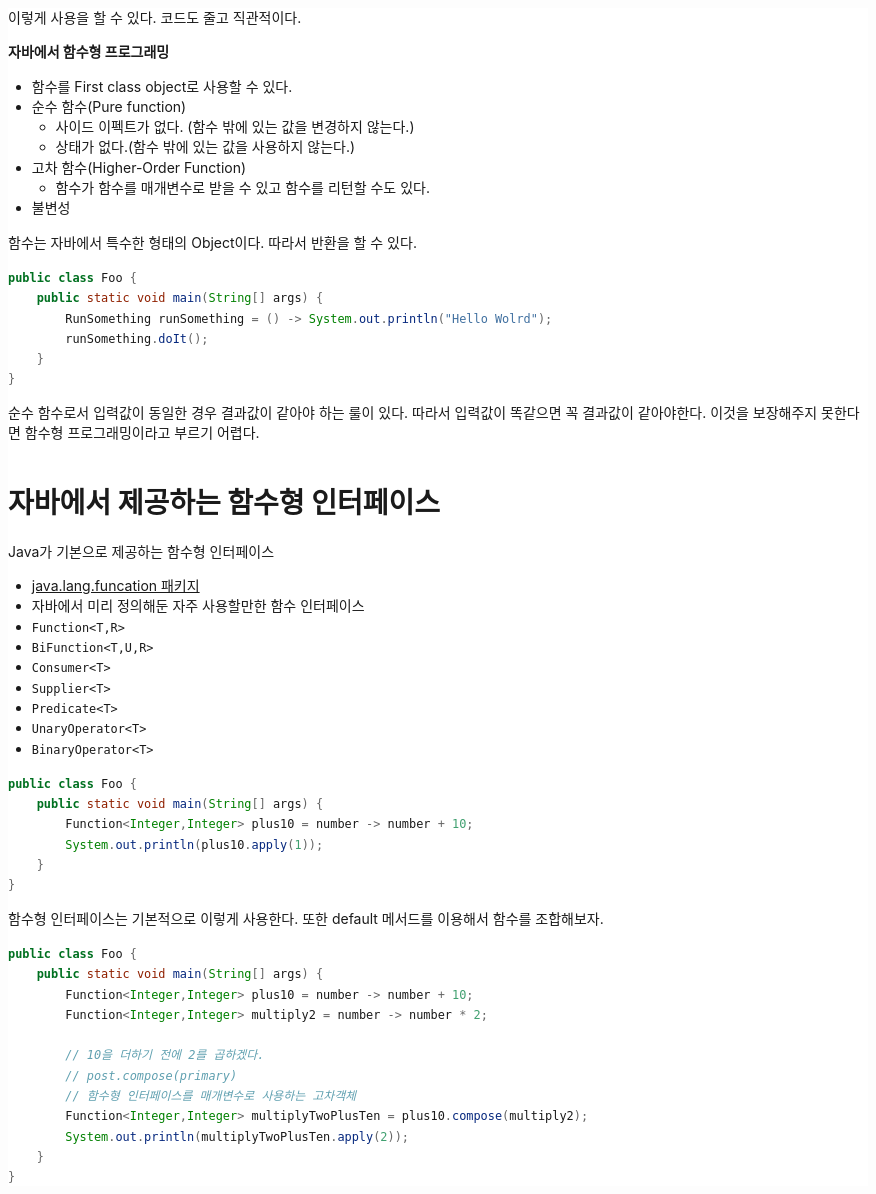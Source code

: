 이렇게 사용을 할 수 있다. 코드도 줄고 직관적이다.

**자바에서 함수형 프로그래밍**

- 함수를 First class object로 사용할 수 있다.
- 순수 함수(Pure function)
    - 사이드 이펙트가 없다. (함수 밖에 있는 값을 변경하지 않는다.)
    - 상태가 없다.(함수 밖에 있는 값을 사용하지 않는다.)
- 고차 함수(Higher-Order Function)
    - 함수가 함수를 매개변수로 받을 수 있고 함수를 리턴할 수도 있다.
- 불변성

함수는 자바에서 특수한 형태의 Object이다. 따라서 반환을 할 수 있다.

```java
public class Foo {
    public static void main(String[] args) {
        RunSomething runSomething = () -> System.out.println("Hello Wolrd");
        runSomething.doIt();
    }
}
```

순수 함수로서 입력값이 동일한 경우 결과값이 같아야 하는 룰이 있다. 따라서 입력값이 똑같으면 꼭 결과값이 같아야한다. 이것을 보장해주지 못한다면 함수형 프로그래밍이라고 부르기 어렵다.

# 자바에서 제공하는 함수형 인터페이스

Java가 기본으로 제공하는 함수형 인터페이스

- [java.lang.funcation 패키지](https://docs.oracle.com/javase/8/docs/api/java/util/function/package-summary.html)
- 자바에서 미리 정의해둔 자주 사용할만한 함수 인터페이스
- `Function<T,R>`
- `BiFunction<T,U,R>`
- `Consumer<T>`
- `Supplier<T>`
- `Predicate<T>`
- `UnaryOperator<T>`
- `BinaryOperator<T>`

```java
public class Foo {
    public static void main(String[] args) {
        Function<Integer,Integer> plus10 = number -> number + 10;
        System.out.println(plus10.apply(1));
    }
}
```

함수형 인터페이스는 기본적으로 이렇게 사용한다. 또한 default 메서드를 이용해서 함수를 조합해보자.

```java
public class Foo {
    public static void main(String[] args) {
        Function<Integer,Integer> plus10 = number -> number + 10;
        Function<Integer,Integer> multiply2 = number -> number * 2;

        // 10을 더하기 전에 2를 곱하겠다.
        // post.compose(primary)
        // 함수형 인터페이스를 매개변수로 사용하는 고차객체
        Function<Integer,Integer> multiplyTwoPlusTen = plus10.compose(multiply2);
        System.out.println(multiplyTwoPlusTen.apply(2));
    }
}
```
